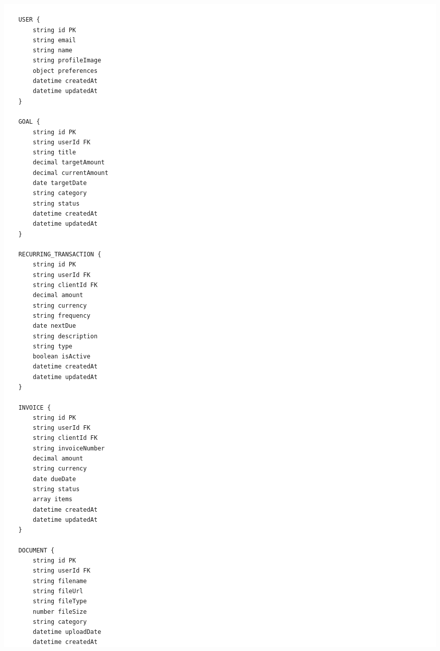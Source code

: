 ```mermaid
    
    USER {
        string id PK
        string email
        string name
        string profileImage
        object preferences
        datetime createdAt
        datetime updatedAt
    }
    
    GOAL {
        string id PK
        string userId FK
        string title
        decimal targetAmount
        decimal currentAmount
        date targetDate
        string category
        string status
        datetime createdAt
        datetime updatedAt
    }
    
    RECURRING_TRANSACTION {
        string id PK
        string userId FK
        string clientId FK
        decimal amount
        string currency
        string frequency
        date nextDue
        string description
        string type
        boolean isActive
        datetime createdAt
        datetime updatedAt
    }
    
    INVOICE {
        string id PK
        string userId FK
        string clientId FK
        string invoiceNumber
        decimal amount
        string currency
        date dueDate
        string status
        array items
        datetime createdAt
        datetime updatedAt
    }
    
    DOCUMENT {
        string id PK
        string userId FK
        string filename
        string fileUrl
        string fileType
        number fileSize
        string category
        datetime uploadDate
        datetime createdAt
```